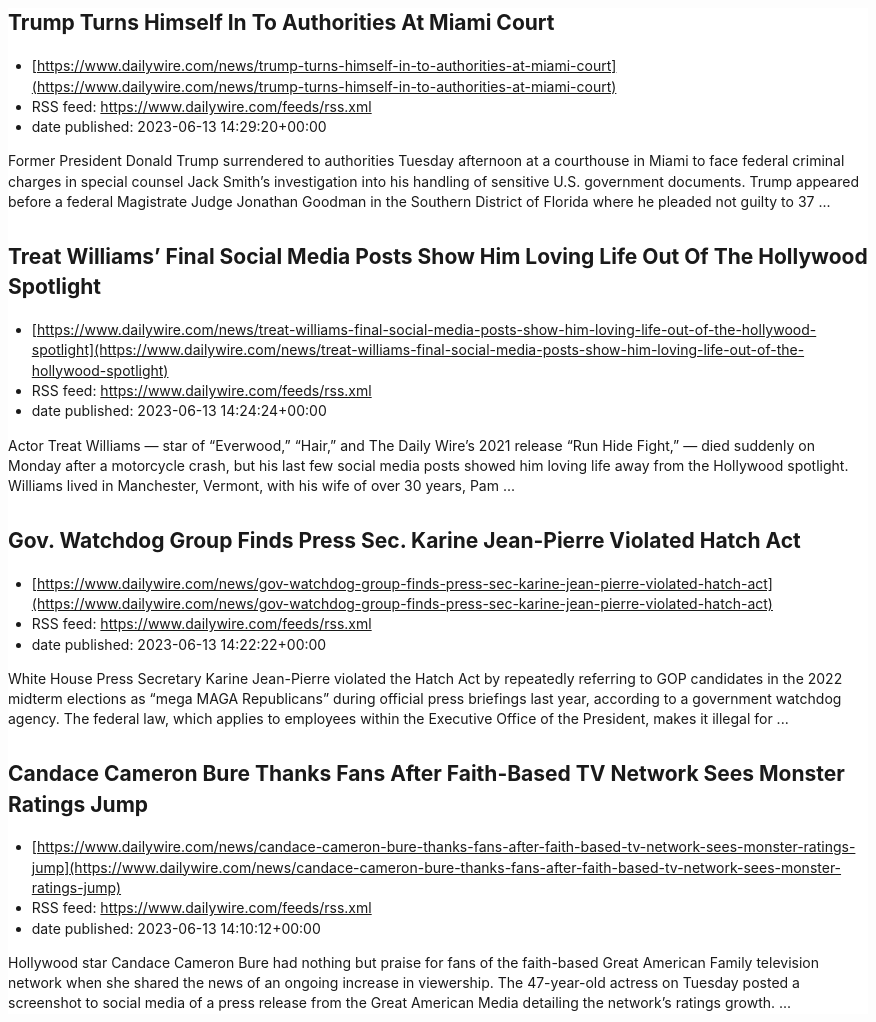 ## Trump Turns Himself In To Authorities At Miami Court
 - [https://www.dailywire.com/news/trump-turns-himself-in-to-authorities-at-miami-court](https://www.dailywire.com/news/trump-turns-himself-in-to-authorities-at-miami-court)
 - RSS feed: https://www.dailywire.com/feeds/rss.xml
 - date published: 2023-06-13 14:29:20+00:00

Former President Donald Trump surrendered to authorities Tuesday afternoon at a courthouse in Miami to face federal criminal charges in special counsel Jack Smith&#8217;s investigation into his handling of sensitive U.S. government documents. Trump appeared before a federal Magistrate Judge Jonathan Goodman in the Southern District of Florida where he pleaded not guilty to 37 ...

## Treat Williams’ Final Social Media Posts Show Him Loving Life Out Of The Hollywood Spotlight
 - [https://www.dailywire.com/news/treat-williams-final-social-media-posts-show-him-loving-life-out-of-the-hollywood-spotlight](https://www.dailywire.com/news/treat-williams-final-social-media-posts-show-him-loving-life-out-of-the-hollywood-spotlight)
 - RSS feed: https://www.dailywire.com/feeds/rss.xml
 - date published: 2023-06-13 14:24:24+00:00

Actor Treat Williams — star of &#8220;Everwood,&#8221; &#8220;Hair,&#8221; and The Daily Wire&#8217;s 2021 release &#8220;Run Hide Fight,&#8221; — died suddenly on Monday after a motorcycle crash, but his last few social media posts showed him loving life away from the Hollywood spotlight. Williams lived in Manchester, Vermont, with his wife of over 30 years, Pam ...

## Gov. Watchdog Group Finds Press Sec. Karine Jean-Pierre Violated Hatch Act
 - [https://www.dailywire.com/news/gov-watchdog-group-finds-press-sec-karine-jean-pierre-violated-hatch-act](https://www.dailywire.com/news/gov-watchdog-group-finds-press-sec-karine-jean-pierre-violated-hatch-act)
 - RSS feed: https://www.dailywire.com/feeds/rss.xml
 - date published: 2023-06-13 14:22:22+00:00

White House Press Secretary Karine Jean-Pierre violated the Hatch Act by repeatedly referring to GOP candidates in the 2022 midterm elections as &#8220;mega MAGA Republicans&#8221; during official press briefings last year, according to a government watchdog agency. The federal law, which applies to employees within the Executive Office of the President, makes it illegal for ...

## Candace Cameron Bure Thanks Fans After Faith-Based TV Network Sees Monster Ratings Jump
 - [https://www.dailywire.com/news/candace-cameron-bure-thanks-fans-after-faith-based-tv-network-sees-monster-ratings-jump](https://www.dailywire.com/news/candace-cameron-bure-thanks-fans-after-faith-based-tv-network-sees-monster-ratings-jump)
 - RSS feed: https://www.dailywire.com/feeds/rss.xml
 - date published: 2023-06-13 14:10:12+00:00

Hollywood star Candace Cameron Bure had nothing but praise for fans of the faith-based Great American Family television network when she shared the news of an ongoing increase in viewership. The 47-year-old actress on Tuesday posted a screenshot to social media of a press release from the Great American Media detailing the network&#8217;s ratings growth. ...
